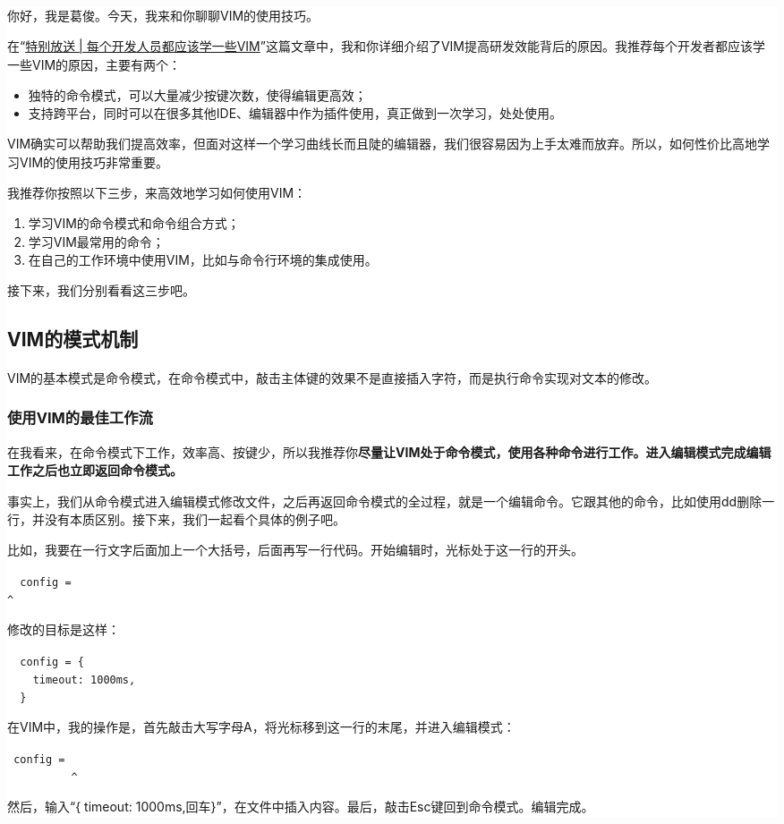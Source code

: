 <audio id="audio" title="24 | VIM：如何高性价比地学习VIM的实用技巧？" controls="" preload="none"><source id="mp3" src="https://static001.geekbang.org/resource/audio/1d/cf/1daf168653a172ae2e7bf014242d06cf.mp3"></audio>

你好，我是葛俊。今天，我来和你聊聊VIM的使用技巧。

在“[特别放送 | 每个开发人员都应该学一些VIM](https://time.geekbang.org/column/article/144470)”这篇文章中，我和你详细介绍了VIM提高研发效能背后的原因。我推荐每个开发者都应该学一些VIM的原因，主要有两个：

- 独特的命令模式，可以大量减少按键次数，使得编辑更高效；
- 支持跨平台，同时可以在很多其他IDE、编辑器中作为插件使用，真正做到一次学习，处处使用。

VIM确实可以帮助我们提高效率，但面对这样一个学习曲线长而且陡的编辑器，我们很容易因为上手太难而放弃。所以，如何性价比高地学习VIM的使用技巧非常重要。

我推荐你按照以下三步，来高效地学习如何使用VIM：

1. 学习VIM的命令模式和命令组合方式；
1. 学习VIM最常用的命令；
1. 在自己的工作环境中使用VIM，比如与命令行环境的集成使用。

接下来，我们分别看看这三步吧。

## VIM的模式机制

VIM的基本模式是命令模式，在命令模式中，敲击主体键的效果不是直接插入字符，而是执行命令实现对文本的修改。

### 使用VIM的最佳工作流

在我看来，在命令模式下工作，效率高、按键少，所以我推荐你**尽量让VIM处于命令模式，使用各种命令进行工作。进入编辑模式完成编辑工作之后也立即返回命令模式。**

事实上，我们从命令模式进入编辑模式修改文件，之后再返回命令模式的全过程，就是一个编辑命令。它跟其他的命令，比如使用dd删除一行，并没有本质区别。接下来，我们一起看个具体的例子吧。

比如，我要在一行文字后面加上一个大括号，后面再写一行代码。开始编辑时，光标处于这一行的开头。

```
  config = 
^ 

```

修改的目标是这样：

```
  config = {
    timeout: 1000ms,
  }

```

在VIM中，我的操作是，首先敲击大写字母A，将光标移到这一行的末尾，并进入编辑模式：

```
 config = 
          ^

```

然后，输入“{ timeout: 1000ms,回车}”，在文件中插入内容。最后，敲击Esc键回到命令模式。编辑完成。
